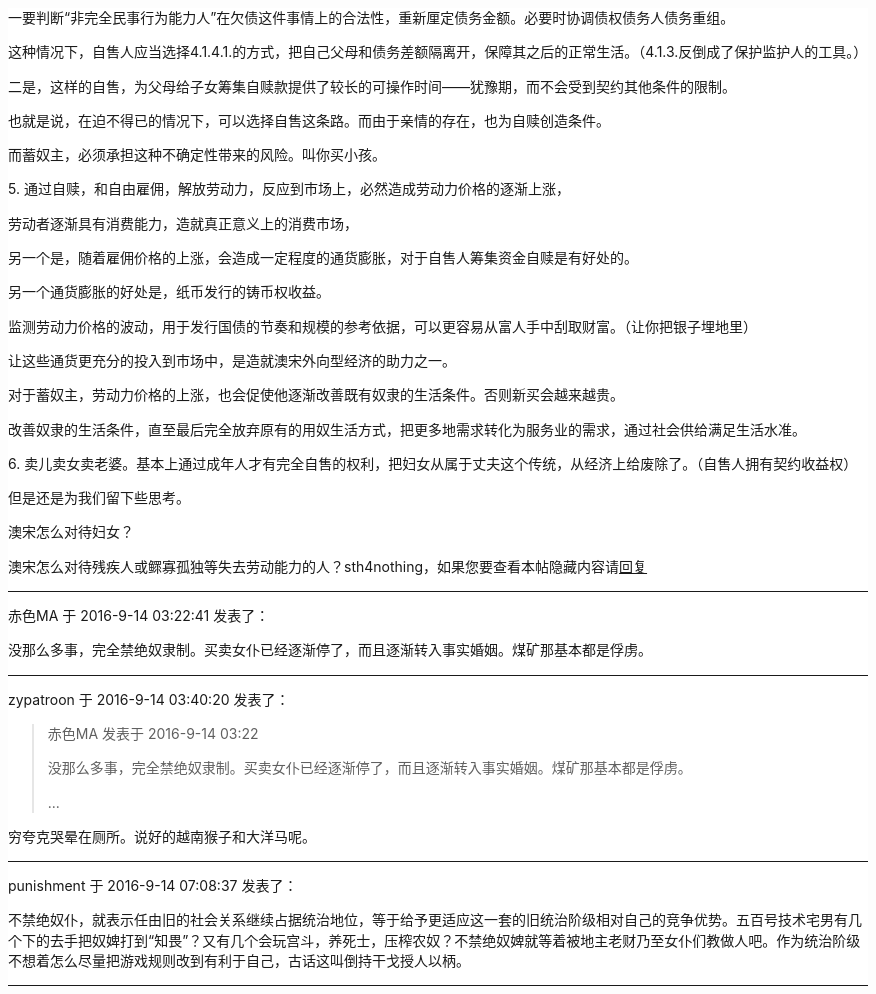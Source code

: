 一要判断“非完全民事行为能力人”在欠债这件事情上的合法性，重新厘定债务金额。必要时协调债权债务人债务重组。

这种情况下，自售人应当选择4.1.4.1.的方式，把自己父母和债务差额隔离开，保障其之后的正常生活。（4.1.3.反倒成了保护监护人的工具。）

二是，这样的自售，为父母给子女筹集自赎款提供了较长的可操作时间——犹豫期，而不会受到契约其他条件的限制。

也就是说，在迫不得已的情况下，可以选择自售这条路。而由于亲情的存在，也为自赎创造条件。

而蓄奴主，必须承担这种不确定性带来的风险。叫你买小孩。

5\. 通过自赎，和自由雇佣，解放劳动力，反应到市场上，必然造成劳动力价格的逐渐上涨，

劳动者逐渐具有消费能力，造就真正意义上的消费市场，

另一个是，随着雇佣价格的上涨，会造成一定程度的通货膨胀，对于自售人筹集资金自赎是有好处的。

另一个通货膨胀的好处是，纸币发行的铸币权收益。

监测劳动力价格的波动，用于发行国债的节奏和规模的参考依据，可以更容易从富人手中刮取财富。（让你把银子埋地里）

让这些通货更充分的投入到市场中，是造就澳宋外向型经济的助力之一。

对于蓄奴主，劳动力价格的上涨，也会促使他逐渐改善既有奴隶的生活条件。否则新买会越来越贵。

改善奴隶的生活条件，直至最后完全放弃原有的用奴生活方式，把更多地需求转化为服务业的需求，通过社会供给满足生活水准。

6\. 卖儿卖女卖老婆。基本上通过成年人才有完全自售的权利，把妇女从属于丈夫这个传统，从经济上给废除了。（自售人拥有契约收益权）

但是还是为我们留下些思考。

澳宋怎么对待妇女？

澳宋怎么对待残疾人或鳏寡孤独等失去劳动能力的人？sth4nothing，如果您要查看本帖隐藏内容请[回复](forum.php?mod=post&action=reply&fid=92&tid=665032)

---------

赤色MA 于 2016-9-14 03:22:41 发表了：

没那么多事，完全禁绝奴隶制。买卖女仆已经逐渐停了，而且逐渐转入事实婚姻。煤矿那基本都是俘虏。

---------

zypatroon 于 2016-9-14 03:40:20 发表了：

> 赤色MA 发表于 2016-9-14 03:22
> 
> 没那么多事，完全禁绝奴隶制。买卖女仆已经逐渐停了，而且逐渐转入事实婚姻。煤矿那基本都是俘虏。
> 
> ...



穷夸克哭晕在厕所。说好的越南猴子和大洋马呢。

---------

punishment 于 2016-9-14 07:08:37 发表了：

不禁绝奴仆，就表示任由旧的社会关系继续占据统治地位，等于给予更适应这一套的旧统治阶级相对自己的竞争优势。五百号技术宅男有几个下的去手把奴婢打到“知畏”？又有几个会玩宫斗，养死士，压榨农奴？不禁绝奴婢就等着被地主老财乃至女仆们教做人吧。作为统治阶级不想着怎么尽量把游戏规则改到有利于自己，古话这叫倒持干戈授人以柄。

---------
